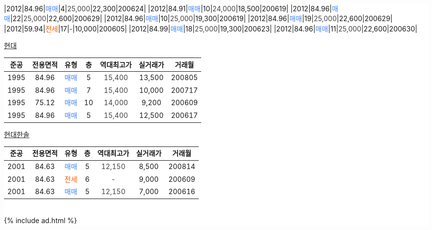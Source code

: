 |2012|84.96|<span style="color:#4285f3">매매</span>|4|<span style="color:#444444">25,000</span>|22,300|200624|
|2012|84.91|<span style="color:#4285f3">매매</span>|10|<span style="color:#444444">24,000</span>|18,500|200619|
|2012|84.96|<span style="color:#4285f3">매매</span>|22|<span style="color:#444444">25,000</span>|22,600|200629|
|2012|84.96|<span style="color:#4285f3">매매</span>|10|<span style="color:#444444">25,000</span>|19,300|200619|
|2012|84.96|<span style="color:#4285f3">매매</span>|19|<span style="color:#444444">25,000</span>|22,600|200629|
|2012|59.94|<span style="color:#ff5a00">전세</span>|17|<span style="color:#444444">-</span>|10,000|200605|
|2012|84.99|<span style="color:#4285f3">매매</span>|18|<span style="color:#444444">25,000</span>|19,300|200623|
|2012|84.96|<span style="color:#4285f3">매매</span>|11|<span style="color:#444444">25,000</span>|22,600|200630|


<script async src="//pagead2.googlesyndication.com/pagead/js/adsbygoogle.js"></script>

<ins class="adsbygoogle"
     style="display:block"
     data-ad-client="ca-pub-2446590836940007"
     data-ad-slot="1659523306"
     data-ad-format="auto"
     data-full-width-responsive="true"></ins>
<script>
(adsbygoogle = window.adsbygoogle || []).push({});
</script>


[현대](https://search.naver.com/search.naver?query=%EC%A0%84%EB%9D%BC%EB%B6%81%EB%8F%84+%EA%B5%B0%EC%82%B0%EC%8B%9C+%EC%A1%B0%EC%B4%8C%EB%8F%99+%ED%98%84%EB%8C%80)

|준공|전용면적|유형|층|역대최고가|실거래가|거래월|
|:---:|:---:|:---:|:---:|:---:|:---:|:---:|
|1995|84.96|<span style="color:#4285f3">매매</span>|5|<span style="color:#444444">15,400</span>|13,500|200805|
|1995|84.96|<span style="color:#4285f3">매매</span>|7|<span style="color:#444444">15,400</span>|10,000|200717|
|1995|75.12|<span style="color:#4285f3">매매</span>|10|<span style="color:#444444">14,000</span>|9,200|200609|
|1995|84.96|<span style="color:#4285f3">매매</span>|5|<span style="color:#444444">15,400</span>|12,500|200617|

[현대한솔](https://search.naver.com/search.naver?query=%EC%A0%84%EB%9D%BC%EB%B6%81%EB%8F%84+%EA%B5%B0%EC%82%B0%EC%8B%9C+%EC%A1%B0%EC%B4%8C%EB%8F%99+%ED%98%84%EB%8C%80%ED%95%9C%EC%86%94)

|준공|전용면적|유형|층|역대최고가|실거래가|거래월|
|:---:|:---:|:---:|:---:|:---:|:---:|:---:|
|2001|84.63|<span style="color:#4285f3">매매</span>|5|<span style="color:#444444">12,150</span>|8,500|200814|
|2001|84.63|<span style="color:#ff5a00">전세</span>|6|<span style="color:#444444">-</span>|9,000|200609|
|2001|84.63|<span style="color:#4285f3">매매</span>|5|<span style="color:#444444">12,150</span>|7,000|200616|


<br>
{% include ad.html %}
<br>
